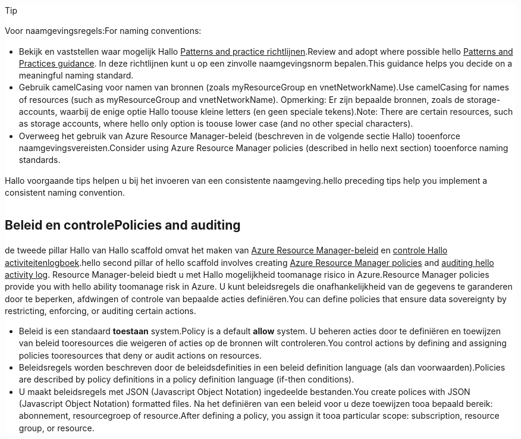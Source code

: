 > [!TIP]
> <span data-ttu-id="223dd-172">Voor naamgevingsregels:</span><span class="sxs-lookup"><span data-stu-id="223dd-172">For naming conventions:</span></span>
> * <span data-ttu-id="223dd-173">Bekijk en vaststellen waar mogelijk Hallo [Patterns and practice richtlijnen](../guidance/guidance-naming-conventions.md).</span><span class="sxs-lookup"><span data-stu-id="223dd-173">Review and adopt where possible hello [Patterns and Practices guidance](../guidance/guidance-naming-conventions.md).</span></span> <span data-ttu-id="223dd-174">In deze richtlijnen kunt u op een zinvolle naamgevingsnorm bepalen.</span><span class="sxs-lookup"><span data-stu-id="223dd-174">This guidance helps you decide on a meaningful naming standard.</span></span>
> * <span data-ttu-id="223dd-175">Gebruik camelCasing voor namen van bronnen (zoals myResourceGroup en vnetNetworkName).</span><span class="sxs-lookup"><span data-stu-id="223dd-175">Use camelCasing for names of resources (such as myResourceGroup and vnetNetworkName).</span></span> <span data-ttu-id="223dd-176">Opmerking: Er zijn bepaalde bronnen, zoals de storage-accounts, waarbij de enige optie Hallo toouse kleine letters (en geen speciale tekens).</span><span class="sxs-lookup"><span data-stu-id="223dd-176">Note: There are certain resources, such as storage accounts, where hello only option is toouse lower case (and no other special characters).</span></span>
> * <span data-ttu-id="223dd-177">Overweeg het gebruik van Azure Resource Manager-beleid (beschreven in de volgende sectie Hallo) tooenforce naamgevingsvereisten.</span><span class="sxs-lookup"><span data-stu-id="223dd-177">Consider using Azure Resource Manager policies (described in hello next section) tooenforce naming standards.</span></span>
> 
> <span data-ttu-id="223dd-178">Hallo voorgaande tips helpen u bij het invoeren van een consistente naamgeving.</span><span class="sxs-lookup"><span data-stu-id="223dd-178">hello preceding tips help you implement a consistent naming convention.</span></span>

## <a name="policies-and-auditing"></a><span data-ttu-id="223dd-179">Beleid en controle</span><span class="sxs-lookup"><span data-stu-id="223dd-179">Policies and auditing</span></span>
<span data-ttu-id="223dd-180">de tweede pillar Hallo van Hallo scaffold omvat het maken van [Azure Resource Manager-beleid](resource-manager-policy.md) en [controle Hallo activiteitenlogboek](resource-group-audit.md).</span><span class="sxs-lookup"><span data-stu-id="223dd-180">hello second pillar of hello scaffold involves creating [Azure Resource Manager policies](resource-manager-policy.md) and [auditing hello activity log](resource-group-audit.md).</span></span> <span data-ttu-id="223dd-181">Resource Manager-beleid biedt u met Hallo mogelijkheid toomanage risico in Azure.</span><span class="sxs-lookup"><span data-stu-id="223dd-181">Resource Manager policies provide you with hello ability toomanage risk in Azure.</span></span> <span data-ttu-id="223dd-182">U kunt beleidsregels die onafhankelijkheid van de gegevens te garanderen door te beperken, afdwingen of controle van bepaalde acties definiëren.</span><span class="sxs-lookup"><span data-stu-id="223dd-182">You can define policies that ensure data sovereignty by restricting, enforcing, or auditing certain actions.</span></span> 

* <span data-ttu-id="223dd-183">Beleid is een standaard **toestaan** system.</span><span class="sxs-lookup"><span data-stu-id="223dd-183">Policy is a default **allow** system.</span></span> <span data-ttu-id="223dd-184">U beheren acties door te definiëren en toewijzen van beleid tooresources die weigeren of acties op de bronnen wilt controleren.</span><span class="sxs-lookup"><span data-stu-id="223dd-184">You control actions by defining and assigning policies tooresources that deny or audit actions on resources.</span></span>
* <span data-ttu-id="223dd-185">Beleidsregels worden beschreven door de beleidsdefinities in een beleid definition language (als dan voorwaarden).</span><span class="sxs-lookup"><span data-stu-id="223dd-185">Policies are described by policy definitions in a policy definition language (if-then conditions).</span></span>
* <span data-ttu-id="223dd-186">U maakt beleidsregels met JSON (Javascript Object Notation) ingedeelde bestanden.</span><span class="sxs-lookup"><span data-stu-id="223dd-186">You create polices with JSON (Javascript Object Notation) formatted files.</span></span> <span data-ttu-id="223dd-187">Na het definiëren van een beleid voor u deze toewijzen tooa bepaald bereik: abonnement, resourcegroep of resource.</span><span class="sxs-lookup"><span data-stu-id="223dd-187">After defining a policy, you assign it tooa particular scope: subscription, resource group, or resource.</span></span>
